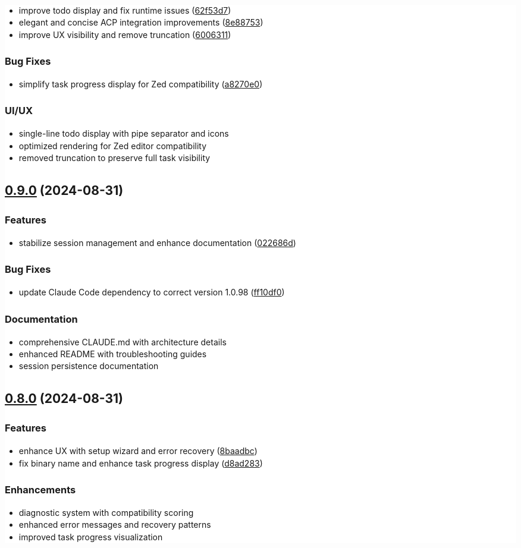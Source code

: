 * improve todo display and fix runtime issues ([62f53d7](https://github.com/mrtkrcm/acp-claude-code-bridge/commit/62f53d7))
* elegant and concise ACP integration improvements ([8e88753](https://github.com/mrtkrcm/acp-claude-code-bridge/commit/8e88753))
* improve UX visibility and remove truncation ([6006311](https://github.com/mrtkrcm/acp-claude-code-bridge/commit/6006311))

### Bug Fixes

* simplify task progress display for Zed compatibility ([a8270e0](https://github.com/mrtkrcm/acp-claude-code-bridge/commit/a8270e0))

### UI/UX

* single-line todo display with pipe separator and icons
* optimized rendering for Zed editor compatibility
* removed truncation to preserve full task visibility

## [0.9.0](https://github.com/mrtkrcm/acp-claude-code-bridge/compare/v0.8.0...v0.9.0) (2024-08-31)

### Features

* stabilize session management and enhance documentation ([022686d](https://github.com/mrtkrcm/acp-claude-code-bridge/commit/022686d))

### Bug Fixes

* update Claude Code dependency to correct version 1.0.98 ([ff10df0](https://github.com/mrtkrcm/acp-claude-code-bridge/commit/ff10df0))

### Documentation

* comprehensive CLAUDE.md with architecture details
* enhanced README with troubleshooting guides
* session persistence documentation

## [0.8.0](https://github.com/mrtkrcm/acp-claude-code-bridge/compare/v0.7.0...v0.8.0) (2024-08-31)

### Features

* enhance UX with setup wizard and error recovery ([8baadbc](https://github.com/mrtkrcm/acp-claude-code-bridge/commit/8baadbc))
* fix binary name and enhance task progress display ([d8ad283](https://github.com/mrtkrcm/acp-claude-code-bridge/commit/d8ad283))

### Enhancements

* diagnostic system with compatibility scoring
* enhanced error messages and recovery patterns
* improved task progress visualization
